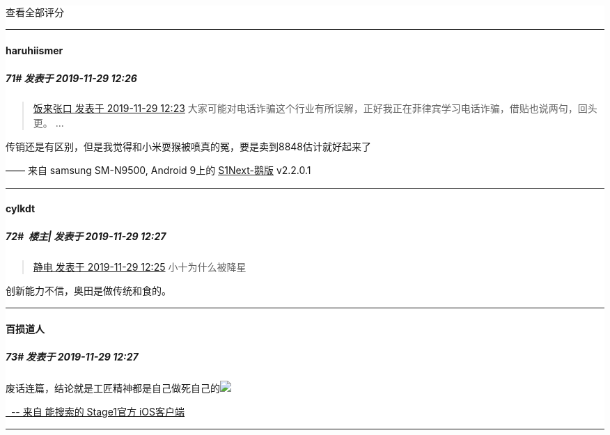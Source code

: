 

查看全部评分






*****

####  haruhiismer  
##### 71#       发表于 2019-11-29 12:26



<blockquote><a href="httphttps://bbs.saraba1st.com/2b/forum.php?mod=redirect&amp;goto=findpost&amp;pid=45656433&amp;ptid=1868626" target="_blank">饭来张口 发表于 2019-11-29 12:23</a>
大家可能对电话诈骗这个行业有所误解，正好我正在菲律宾学习电话诈骗，借贴也说两句，回头更。 ...</blockquote>
传销还是有区别，但是我觉得和小米耍猴被喷真的冤，要是卖到8848估计就好起来了

—— 来自 samsung SM-N9500, Android 9上的 [S1Next-鹅版](https://github.com/ykrank/S1-Next/releases) v2.2.0.1







*****

####  cylkdt  
##### 72#         楼主| 发表于 2019-11-29 12:27



<blockquote><a href="httphttps://bbs.saraba1st.com/2b/forum.php?mod=redirect&amp;goto=findpost&amp;pid=45656449&amp;ptid=1868626" target="_blank">静电 发表于 2019-11-29 12:25</a>
小十为什么被降星</blockquote>
创新能力不信，奥田是做传统和食的。







*****

####  百损道人  
##### 73#       发表于 2019-11-29 12:27




废话连篇，结论就是工匠精神都是自己做死自己的<img src="https://static.saraba1st.com/image/smiley/face2017/060.png" referrerpolicy="no-referrer">

[  -- 来自 能搜索的 Stage1官方 iOS客户端](https://itunes.apple.com/fi/app/saraba1st/id1221237470?mt=8)







*****
